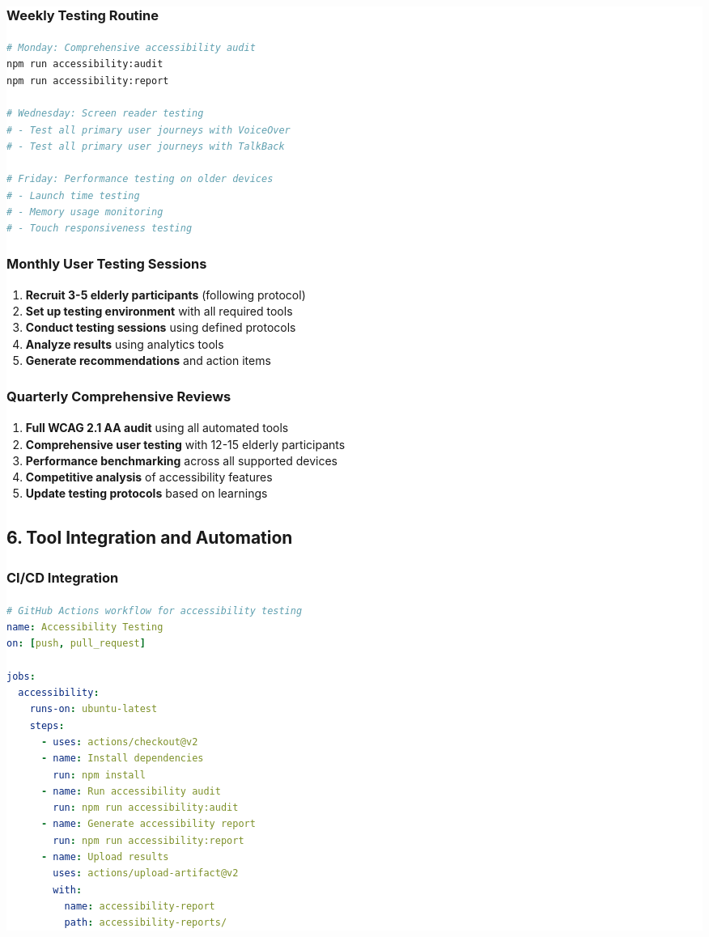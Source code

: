 ### Weekly Testing Routine

```bash
# Monday: Comprehensive accessibility audit
npm run accessibility:audit
npm run accessibility:report

# Wednesday: Screen reader testing
# - Test all primary user journeys with VoiceOver
# - Test all primary user journeys with TalkBack

# Friday: Performance testing on older devices
# - Launch time testing
# - Memory usage monitoring
# - Touch responsiveness testing
```

### Monthly User Testing Sessions

1. **Recruit 3-5 elderly participants** (following protocol)
2. **Set up testing environment** with all required tools
3. **Conduct testing sessions** using defined protocols
4. **Analyze results** using analytics tools
5. **Generate recommendations** and action items

### Quarterly Comprehensive Reviews

1. **Full WCAG 2.1 AA audit** using all automated tools
2. **Comprehensive user testing** with 12-15 elderly participants
3. **Performance benchmarking** across all supported devices
4. **Competitive analysis** of accessibility features
5. **Update testing protocols** based on learnings

## 6. Tool Integration and Automation

### CI/CD Integration

```yaml
# GitHub Actions workflow for accessibility testing
name: Accessibility Testing
on: [push, pull_request]

jobs:
  accessibility:
    runs-on: ubuntu-latest
    steps:
      - uses: actions/checkout@v2
      - name: Install dependencies
        run: npm install
      - name: Run accessibility audit
        run: npm run accessibility:audit
      - name: Generate accessibility report
        run: npm run accessibility:report
      - name: Upload results
        uses: actions/upload-artifact@v2
        with:
          name: accessibility-report
          path: accessibility-reports/
```
